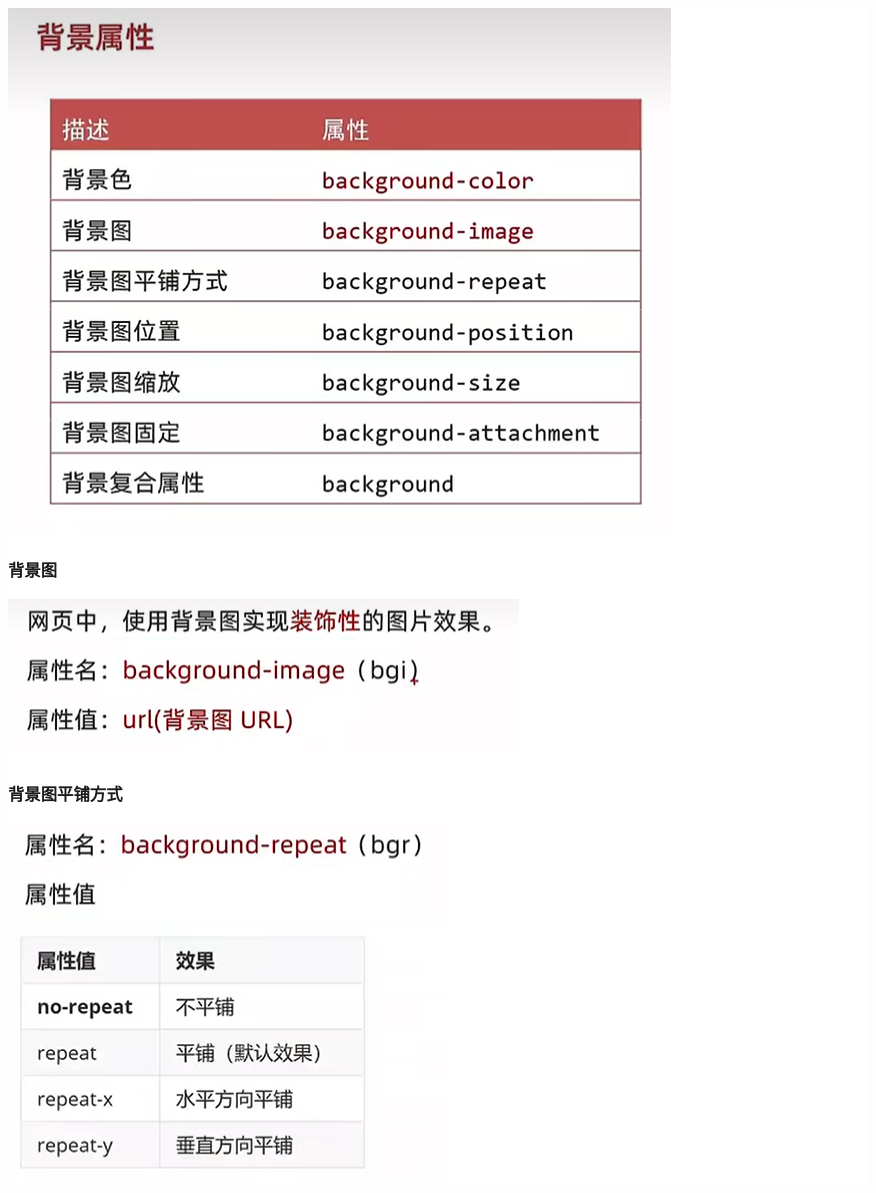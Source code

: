 ![image-20240328232015710](assets/image-20240328232015710.png)

### 背景图

![image-20240328232113678](assets/image-20240328232113678.png)

### 背景图平铺方式

![image-20240328232305604](assets/image-20240328232305604.png)
